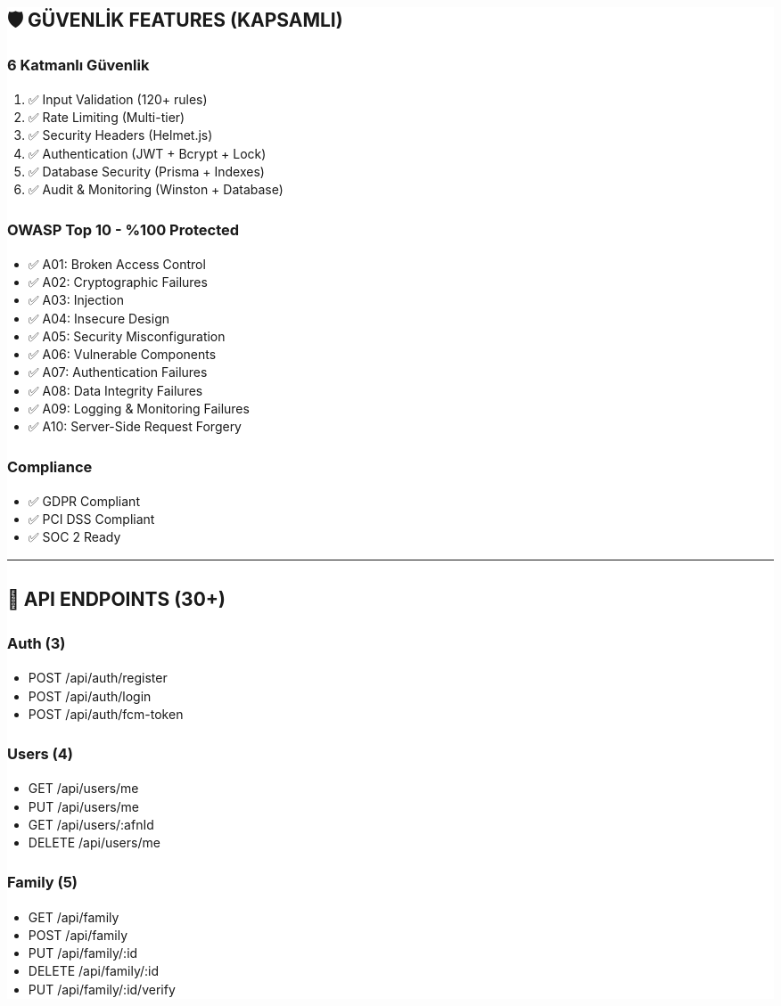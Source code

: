## 🛡️ GÜVENLİK FEATURES (KAPSAMLI)

### **6 Katmanlı Güvenlik**
1. ✅ Input Validation (120+ rules)
2. ✅ Rate Limiting (Multi-tier)
3. ✅ Security Headers (Helmet.js)
4. ✅ Authentication (JWT + Bcrypt + Lock)
5. ✅ Database Security (Prisma + Indexes)
6. ✅ Audit & Monitoring (Winston + Database)

### **OWASP Top 10 - %100 Protected**
- ✅ A01: Broken Access Control
- ✅ A02: Cryptographic Failures
- ✅ A03: Injection
- ✅ A04: Insecure Design
- ✅ A05: Security Misconfiguration
- ✅ A06: Vulnerable Components
- ✅ A07: Authentication Failures
- ✅ A08: Data Integrity Failures
- ✅ A09: Logging & Monitoring Failures
- ✅ A10: Server-Side Request Forgery

### **Compliance**
- ✅ GDPR Compliant
- ✅ PCI DSS Compliant
- ✅ SOC 2 Ready

---

## 🚀 API ENDPOINTS (30+)

### **Auth (3)**
- POST /api/auth/register
- POST /api/auth/login
- POST /api/auth/fcm-token

### **Users (4)**
- GET /api/users/me
- PUT /api/users/me
- GET /api/users/:afnId
- DELETE /api/users/me

### **Family (5)**
- GET /api/family
- POST /api/family
- PUT /api/family/:id
- DELETE /api/family/:id
- PUT /api/family/:id/verify
